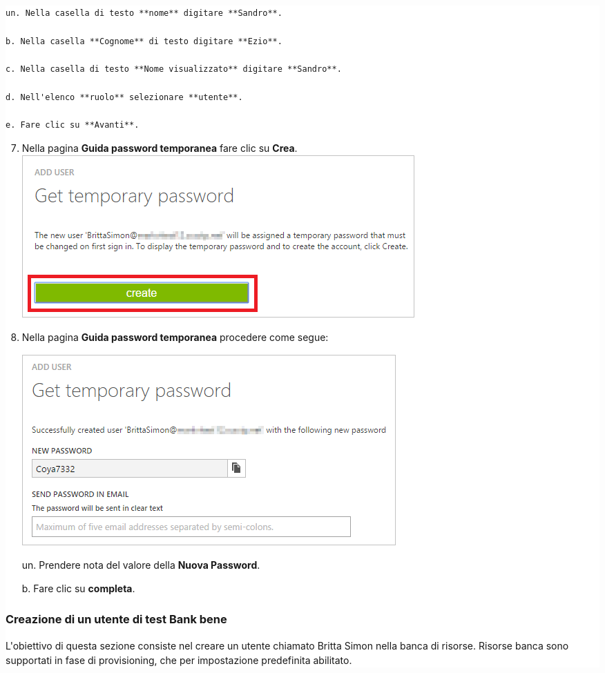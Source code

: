     un. Nella casella di testo **nome** digitare **Sandro**.  

    b. Nella casella **Cognome** di testo digitare **Ezio**.

    c. Nella casella di testo **Nome visualizzato** digitare **Sandro**.

    d. Nell'elenco **ruolo** selezionare **utente**.

    e. Fare clic su **Avanti**.

7. Nella pagina **Guida password temporanea** fare clic su **Crea**.
    ![Creazione di un utente di test di Azure Active Directory](./media/active-directory-saas-assetbank-tutorial/create_aaduser_07.png) 


8. Nella pagina **Guida password temporanea** procedere come segue:

    ![Creazione di un utente di test di Azure Active Directory](./media/active-directory-saas-assetbank-tutorial/create_aaduser_08.png) 

    un. Prendere nota del valore della **Nuova Password**.

    b. Fare clic su **completa**.   



### <a name="creating-a-asset-bank-test-user"></a>Creazione di un utente di test Bank bene

L'obiettivo di questa sezione consiste nel creare un utente chiamato Britta Simon nella banca di risorse. Risorse banca sono supportati in fase di provisioning, che per impostazione predefinita abilitato.
